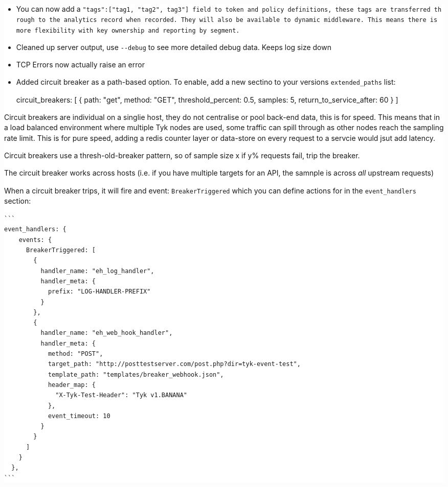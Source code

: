 - You can now add a `"tags":["tag1, "tag2", tag3"] field to token and policy definitions, these tags are transferred through to the analytics record when recorded. They will also be available to dynamic middleware. This means there is more flexibility with key ownership and reporting by segment.`
- Cleaned up server output, use `--debug` to see more detailed debug data. Keeps log size down
- TCP Errors now actually raise an error
- Added circuit breaker as a path-based option. To enable, add a new sectino to your versions `extended_paths` list:

	circuit_breakers: [
        {
          path: "get",
          method: "GET",
          threshold_percent: 0.5,
          samples: 5,
          return_to_service_after: 60
        }
      ]

Circuit breakers are individual on a singlie host, they do not centralise or pool back-end data, this is for speed. This means that in a load balanced environment where multiple Tyk nodes are used, some traffic can spill through as other nodes reach the sampling rate limit. This is for pure speed, adding a redis counter layer or data-store on every request to a servcie would jsut add latency.

Circuit breakers use a thresh-old-breaker pattern, so of sample size x if y% requests fail, trip the breaker.

The circuit breaker works across hosts (i.e. if you have multiple targets for an API, the samnple is across *all* upstream requests)

When a circuit breaker trips, it will fire and event: `BreakerTriggered` which you can define actions for in the `event_handlers` section:

	```
	event_handlers: {
	    events: {
	      BreakerTriggered: [
	        {
	          handler_name: "eh_log_handler",
	          handler_meta: {
	            prefix: "LOG-HANDLER-PREFIX"
	          }
	        },
	        {
	          handler_name: "eh_web_hook_handler",
	          handler_meta: {
	            method: "POST",
	            target_path: "http://posttestserver.com/post.php?dir=tyk-event-test",
	            template_path: "templates/breaker_webhook.json",
	            header_map: {
	              "X-Tyk-Test-Header": "Tyk v1.BANANA"
	            },
	            event_timeout: 10
	          }
	        }
	      ]
	    }
	  },
	```
